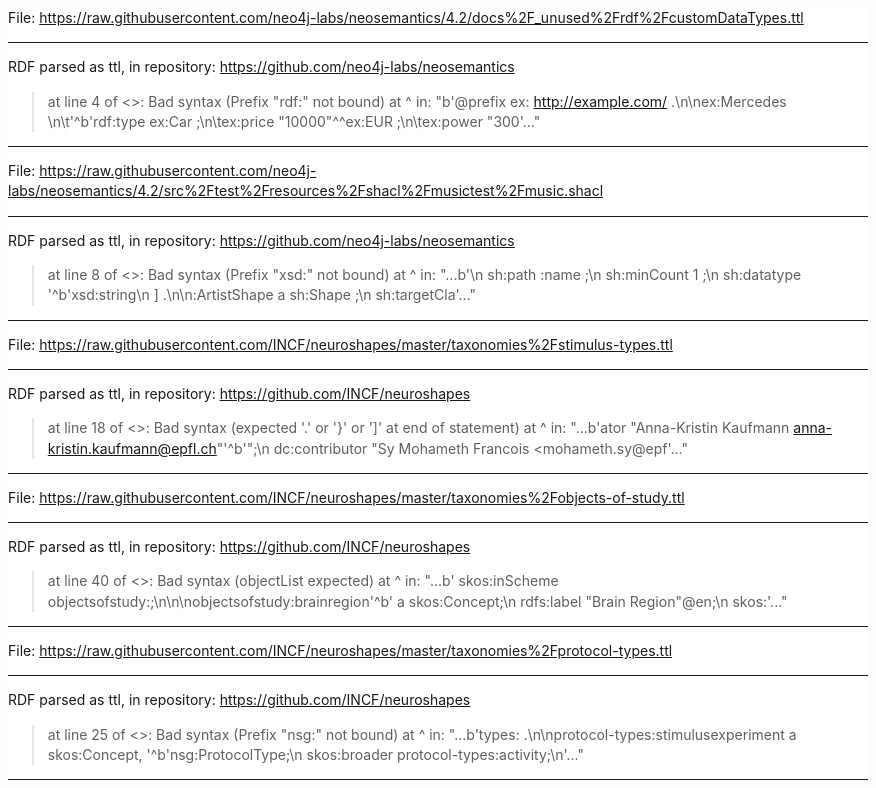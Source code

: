 File: https://raw.githubusercontent.com/neo4j-labs/neosemantics/4.2/docs%2F_unused%2Frdf%2FcustomDataTypes.ttl



---
RDF parsed as ttl, in repository: https://github.com/neo4j-labs/neosemantics
> at line 4 of <>:
Bad syntax (Prefix "rdf:" not bound) at ^ in:
"b'@prefix ex: <http://example.com/> .\n\nex:Mercedes \n\t'^b'rdf:type ex:Car ;\n\tex:price "10000"^^ex:EUR ;\n\tex:power "300'..."

---
File: https://raw.githubusercontent.com/neo4j-labs/neosemantics/4.2/src%2Ftest%2Fresources%2Fshacl%2Fmusictest%2Fmusic.shacl



---
RDF parsed as ttl, in repository: https://github.com/neo4j-labs/neosemantics
> at line 8 of <>:
Bad syntax (Prefix "xsd:" not bound) at ^ in:
"...b'\n     sh:path :name ;\n     sh:minCount 1 ;\n     sh:datatype '^b'xsd:string\n   ] .\n\n:ArtistShape a sh:Shape ;\n   sh:targetCla'..."

---
File: https://raw.githubusercontent.com/INCF/neuroshapes/master/taxonomies%2Fstimulus-types.ttl



---
RDF parsed as ttl, in repository: https://github.com/INCF/neuroshapes
> at line 18 of <>:
Bad syntax (expected '.' or '}' or ']' at end of statement) at ^ in:
"...b'ator "Anna-Kristin Kaufmann <anna-kristin.kaufmann@epfl.ch>"'^b'";\n    dc:contributor "Sy Mohameth Francois <mohameth.sy@epf'..."

---
File: https://raw.githubusercontent.com/INCF/neuroshapes/master/taxonomies%2Fobjects-of-study.ttl



---
RDF parsed as ttl, in repository: https://github.com/INCF/neuroshapes
> at line 40 of <>:
Bad syntax (objectList expected) at ^ in:
"...b' skos:inScheme objectsofstudy:;\n\n\nobjectsofstudy:brainregion'^b' a skos:Concept;\n    rdfs:label "Brain Region"@en;\n    skos:'..."

---
File: https://raw.githubusercontent.com/INCF/neuroshapes/master/taxonomies%2Fprotocol-types.ttl



---
RDF parsed as ttl, in repository: https://github.com/INCF/neuroshapes
> at line 25 of <>:
Bad syntax (Prefix "nsg:" not bound) at ^ in:
"...b'types: .\n\nprotocol-types:stimulusexperiment a skos:Concept, '^b'nsg:ProtocolType;\n    skos:broader protocol-types:activity;\n'..."

---